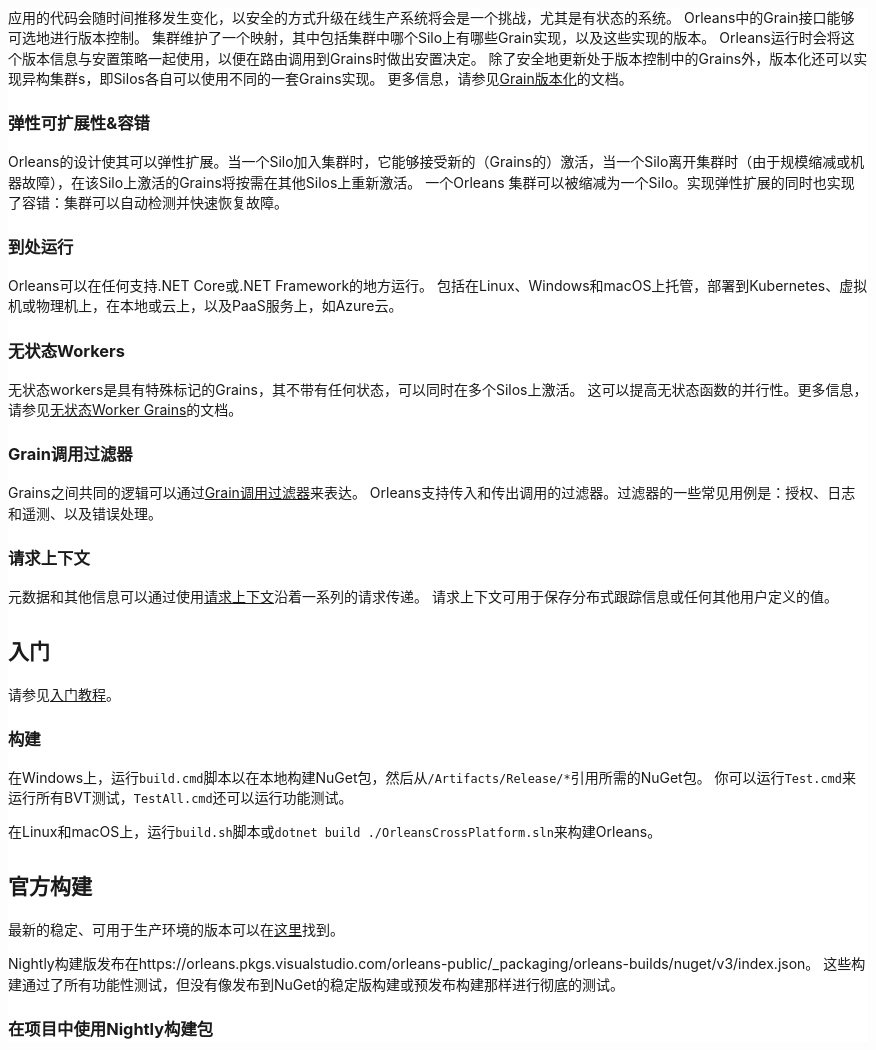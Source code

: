 应用的代码会随时间推移发生变化，以安全的方式升级在线生产系统将会是一个挑战，尤其是有状态的系统。
Orleans中的Grain接口能够可选地进行版本控制。
集群维护了一个映射，其中包括集群中哪个Silo上有哪些Grain实现，以及这些实现的版本。
Orleans运行时会将这个版本信息与安置策略一起使用，以便在路由调用到Grains时做出安置决定。
除了安全地更新处于版本控制中的Grains外，版本化还可以实现异构集群s，即Silos各自可以使用不同的一套Grains实现。
更多信息，请参见[Grain版本化](grains/grain_versioning/grain_versioning.md)的文档。

### 弹性可扩展性&容错

Orleans的设计使其可以弹性扩展。当一个Silo加入集群时，它能够接受新的（Grains的）激活，当一个Silo离开集群时（由于规模缩减或机器故障），在该Silo上激活的Grains将按需在其他Silos上重新激活。
一个Orleans 集群可以被缩减为一个Silo。实现弹性扩展的同时也实现了容错：集群可以自动检测并快速恢复故障。

### 到处运行

Orleans可以在任何支持.NET Core或.NET Framework的地方运行。
包括在Linux、Windows和macOS上托管，部署到Kubernetes、虚拟机或物理机上，在本地或云上，以及PaaS服务上，如Azure云。

### 无状态Workers

无状态workers是具有特殊标记的Grains，其不带有任何状态，可以同时在多个Silos上激活。
这可以提高无状态函数的并行性。更多信息，请参见[无状态Worker Grains](grains/stateless_worker_grains.md)的文档。

### Grain调用过滤器

Grains之间共同的逻辑可以通过[Grain调用过滤器](grains/interceptors.md)来表达。
Orleans支持传入和传出调用的过滤器。过滤器的一些常见用例是：授权、日志和遥测、以及错误处理。

### 请求上下文

元数据和其他信息可以通过使用[请求上下文](grains/request_context.md)沿着一系列的请求传递。
请求上下文可用于保存分布式跟踪信息或任何其他用户定义的值。

## 入门

请参见[入门教程](tutorials_and_samples/tutorial_1.md)。

### 构建

在Windows上，运行`build.cmd`脚本以在本地构建NuGet包，然后从`/Artifacts/Release/*`引用所需的NuGet包。
你可以运行`Test.cmd`来运行所有BVT测试，`TestAll.cmd`还可以运行功能测试。

在Linux和macOS上，运行`build.sh`脚本或`dotnet build ./OrleansCrossPlatform.sln`来构建Orleans。

## 官方构建

最新的稳定、可用于生产环境的版本可以在[这里](https://github.com/dotnet/orleans/releases/latest)找到。

Nightly构建版发布在https://orleans.pkgs.visualstudio.com/orleans-public/_packaging/orleans-builds/nuget/v3/index.json。
这些构建通过了所有功能性测试，但没有像发布到NuGet的稳定版构建或预发布构建那样进行彻底的测试。

### 在项目中使用Nightly构建包
